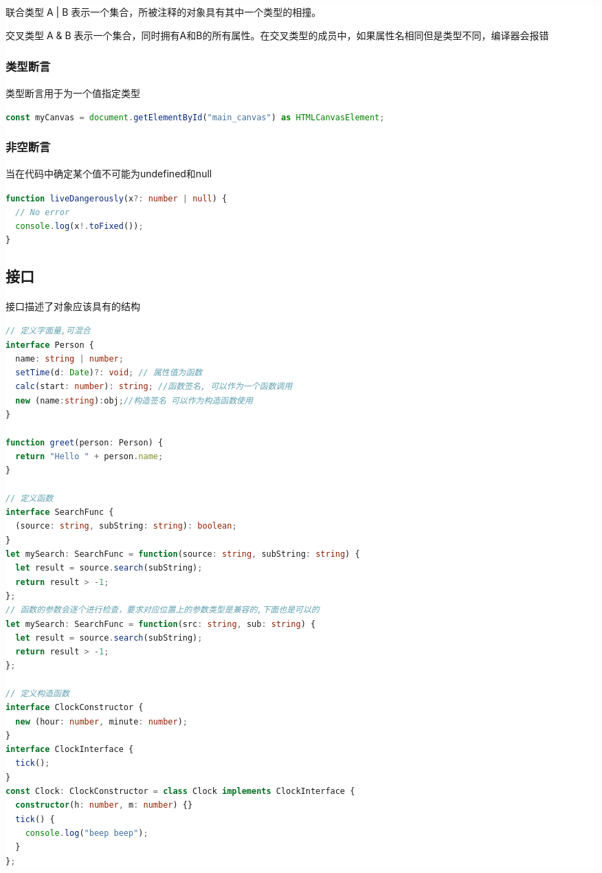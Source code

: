 联合类型 A | B 表示一个集合，所被注释的对象具有其中一个类型的相撞。

交叉类型 A & B 表示一个集合，同时拥有A和B的所有属性。在交叉类型的成员中，如果属性名相同但是类型不同，编译器会报错

### 类型断言

类型断言用于为一个值指定类型

```ts
const myCanvas = document.getElementById("main_canvas") as HTMLCanvasElement;
```

### 非空断言

当在代码中确定某个值不可能为undefined和null

```ts
function liveDangerously(x?: number | null) {
  // No error
  console.log(x!.toFixed());
}
```

## 接口

接口描述了对象应该具有的结构

```ts
// 定义字面量,可混合
interface Person {
  name: string | number;
  setTime(d: Date)?: void; // 属性值为函数
  calc(start: number): string; //函数签名, 可以作为一个函数调用
  new (name:string):obj;//构造签名 可以作为构造函数使用
}

function greet(person: Person) {
  return "Hello " + person.name;
}

// 定义函数
interface SearchFunc {
  (source: string, subString: string): boolean;
}
let mySearch: SearchFunc = function(source: string, subString: string) {
  let result = source.search(subString);
  return result > -1;
};
// 函数的参数会逐个进行检查，要求对应位置上的参数类型是兼容的,下面也是可以的
let mySearch: SearchFunc = function(src: string, sub: string) {
  let result = source.search(subString);
  return result > -1;
};

// 定义构造函数
interface ClockConstructor {
  new (hour: number, minute: number);
}
interface ClockInterface {
  tick();
}
const Clock: ClockConstructor = class Clock implements ClockInterface {
  constructor(h: number, m: number) {}
  tick() {
    console.log("beep beep");
  }
};
```